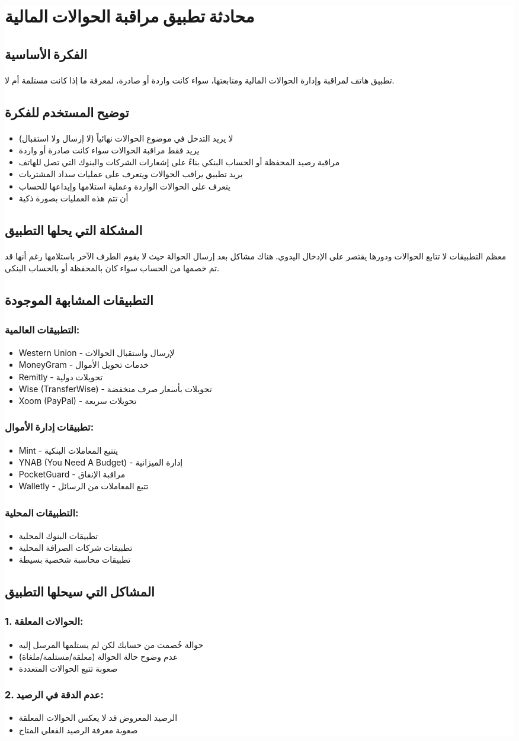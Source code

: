 # محادثة تطبيق مراقبة الحوالات المالية

## الفكرة الأساسية
تطبيق هاتف لمراقبة وإدارة الحوالات المالية ومتابعتها، سواء كانت واردة أو صادرة، لمعرفة ما إذا كانت مستلمة أم لا.

## توضيح المستخدم للفكرة
- لا يريد التدخل في موضوع الحوالات نهائياً (لا إرسال ولا استقبال)
- يريد فقط مراقبة الحوالات سواء كانت صادرة أو واردة
- مراقبة رصيد المحفظة أو الحساب البنكي بناءً على إشعارات الشركات والبنوك التي تصل للهاتف
- يريد تطبيق يراقب الحوالات ويتعرف على عمليات سداد المشتريات
- يتعرف على الحوالات الواردة وعملية استلامها وإيداعها للحساب
- أن تتم هذه العمليات بصورة ذكية

## المشكلة التي يحلها التطبيق
معظم التطبيقات لا تتابع الحوالات ودورها يقتصر على الإدخال اليدوي. هناك مشاكل بعد إرسال الحوالة حيث لا يقوم الطرف الآخر باستلامها رغم أنها قد تم خصمها من الحساب سواء كان بالمحفظة أو بالحساب البنكي.

## التطبيقات المشابهة الموجودة
### التطبيقات العالمية:
- Western Union - لإرسال واستقبال الحوالات
- MoneyGram - خدمات تحويل الأموال
- Remitly - تحويلات دولية
- Wise (TransferWise) - تحويلات بأسعار صرف منخفضة
- Xoom (PayPal) - تحويلات سريعة

### تطبيقات إدارة الأموال:
- Mint - يتتبع المعاملات البنكية
- YNAB (You Need A Budget) - إدارة الميزانية
- PocketGuard - مراقبة الإنفاق
- Walletly - تتبع المعاملات من الرسائل

### التطبيقات المحلية:
- تطبيقات البنوك المحلية
- تطبيقات شركات الصرافة المحلية
- تطبيقات محاسبة شخصية بسيطة

## المشاكل التي سيحلها التطبيق
### 1. الحوالات المعلقة:
- حوالة خُصمت من حسابك لكن لم يستلمها المرسل إليه
- عدم وضوح حالة الحوالة (معلقة/مستلمة/ملغاة)
- صعوبة تتبع الحوالات المتعددة

### 2. عدم الدقة في الرصيد:
- الرصيد المعروض قد لا يعكس الحوالات المعلقة
- صعوبة معرفة الرصيد الفعلي المتاح
